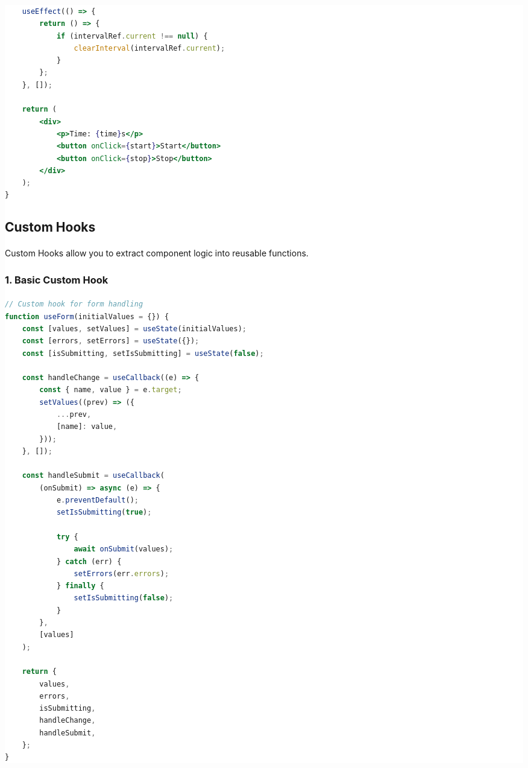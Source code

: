 ```jsx
	useEffect(() => {
		return () => {
			if (intervalRef.current !== null) {
				clearInterval(intervalRef.current);
			}
		};
	}, []);

	return (
		<div>
			<p>Time: {time}s</p>
			<button onClick={start}>Start</button>
			<button onClick={stop}>Stop</button>
		</div>
	);
}
```

## Custom Hooks

Custom Hooks allow you to extract component logic into reusable functions.

### 1. Basic Custom Hook

```jsx
// Custom hook for form handling
function useForm(initialValues = {}) {
	const [values, setValues] = useState(initialValues);
	const [errors, setErrors] = useState({});
	const [isSubmitting, setIsSubmitting] = useState(false);

	const handleChange = useCallback((e) => {
		const { name, value } = e.target;
		setValues((prev) => ({
			...prev,
			[name]: value,
		}));
	}, []);

	const handleSubmit = useCallback(
		(onSubmit) => async (e) => {
			e.preventDefault();
			setIsSubmitting(true);

			try {
				await onSubmit(values);
			} catch (err) {
				setErrors(err.errors);
			} finally {
				setIsSubmitting(false);
			}
		},
		[values]
	);

	return {
		values,
		errors,
		isSubmitting,
		handleChange,
		handleSubmit,
	};
}
```